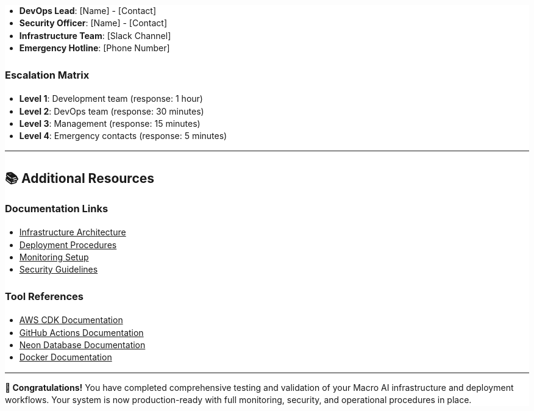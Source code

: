 - **DevOps Lead**: [Name] - [Contact]
- **Security Officer**: [Name] - [Contact]
- **Infrastructure Team**: [Slack Channel]
- **Emergency Hotline**: [Phone Number]

### Escalation Matrix

- **Level 1**: Development team (response: 1 hour)
- **Level 2**: DevOps team (response: 30 minutes)
- **Level 3**: Management (response: 15 minutes)
- **Level 4**: Emergency contacts (response: 5 minutes)

---

## 📚 Additional Resources

### Documentation Links

- [Infrastructure Architecture](./architecture/system-architecture.md)
- [Deployment Procedures](./deployment/ci-cd-pipeline.md)
- [Monitoring Setup](./monitoring-setup.md)
- [Security Guidelines](../security/README.md)

### Tool References

- [AWS CDK Documentation](https://docs.aws.amazon.com/cdk/)
- [GitHub Actions Documentation](https://docs.github.com/en/actions)
- [Neon Database Documentation](https://neon.tech/docs)
- [Docker Documentation](https://docs.docker.com)

---

**🎉 Congratulations!** You have completed comprehensive testing and validation of your Macro AI infrastructure and deployment
workflows. Your system is now production-ready with full monitoring, security, and operational procedures in place.
